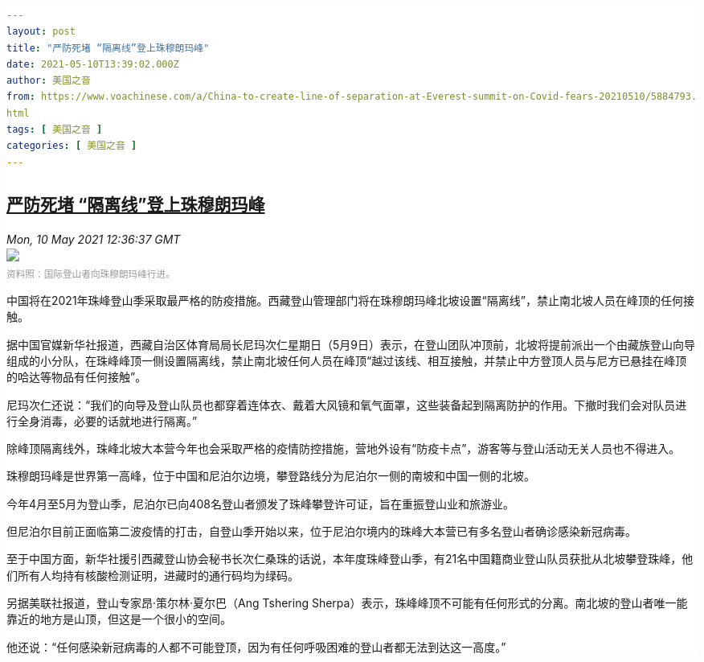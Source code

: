 ```yaml
---
layout: post
title: "严防死堵 “隔离线”登上珠穆朗玛峰"
date: 2021-05-10T13:39:02.000Z
author: 美国之音
from: https://www.voachinese.com/a/China-to-create-line-of-separation-at-Everest-summit-on-Covid-fears-20210510/5884793.html
tags: [ 美国之音 ]
categories: [ 美国之音 ]
---
```


[严防死堵 “隔离线”登上珠穆朗玛峰](https://www.voachinese.com/a/China-to-create-line-of-separation-at-Everest-summit-on-Covid-fears-20210510/5884793.html)
------

<div>
<div><i>Mon, 10 May 2021 12:36:37 GMT</i></div><img src="https://images.weserv.nl?url=gdb.voanews.com/2F096FBD-A880-4C1F-B65A-39FC4688D57E_cx0_cy9_cw0_r1_s_w900.jpg" width="100%"><div><small style="color: #999;">资料照：国际登山者向珠穆朗玛峰行进。</small></div><p>中国将在2021年珠峰登山季采取最严格的防疫措施。西藏登山管理部门将在珠穆朗玛峰北坡设置“隔离线”，禁止南北坡人员在峰顶的任何接触。</p><p>据中国官媒新华社报道，西藏自治区体育局局长尼玛次仁星期日（5月9日）表示，在登山团队冲顶前，北坡将提前派出一个由藏族登山向导组成的小分队，在珠峰峰顶一侧设置隔离线，禁止南北坡任何人员在峰顶“越过该线、相互接触，并禁止中方登顶人员与尼方已悬挂在峰顶的哈达等物品有任何接触”。</p><p>尼玛次仁还说：“我们的向导及登山队员也都穿着连体衣、戴着大风镜和氧气面罩，这些装备起到隔离防护的作用。下撤时我们会对队员进行全身消毒，必要的话就地进行隔离。”</p><p>除峰顶隔离线外，珠峰北坡大本营今年也会采取严格的疫情防控措施，营地外设有“防疫卡点”，游客等与登山活动无关人员也不得进入。</p><p>珠穆朗玛峰是世界第一高峰，位于中国和尼泊尔边境，攀登路线分为尼泊尔一侧的南坡和中国一侧的北坡。</p><p>今年4月至5月为登山季，尼泊尔已向408名登山者颁发了珠峰攀登许可证，旨在重振登山业和旅游业。</p><p>但尼泊尔目前正面临第二波疫情的打击，自登山季开始以来，位于尼泊尔境内的珠峰大本营已有多名登山者确诊感染新冠病毒。</p><p>至于中国方面，新华社援引西藏登山协会秘书长次仁桑珠的话说，本年度珠峰登山季，有21名中国籍商业登山队员获批从北坡攀登珠峰，他们所有人均持有核酸检测证明，进藏时的通行码均为绿码。</p><p>另据美联社报道，登山专家昂·策尔林·夏尔巴（Ang Tshering Sherpa）表示，珠峰峰顶不可能有任何形式的分离。南北坡的登山者唯一能靠近的地方是山顶，但这是一个很小的空间。</p><p>他还说：“任何感染新冠病毒的人都不可能登顶，因为有任何呼吸困难的登山者都无法到达这一高度。”</p>
</div>
